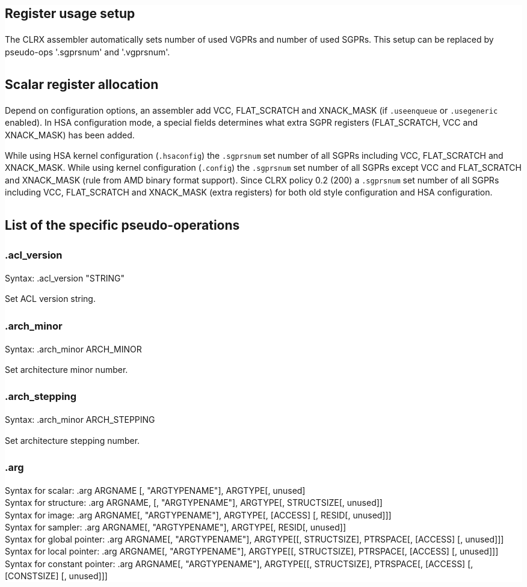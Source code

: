 ## Register usage setup

The CLRX assembler automatically sets number of used VGPRs and number of used SGPRs.
This setup can be replaced by pseudo-ops '.sgprsnum' and '.vgprsnum'.

## Scalar register allocation

Depend on configuration options, an assembler add VCC, FLAT_SCRATCH and XNACK_MASK
(if `.useenqueue` or `.usegeneric` enabled).
In HSA configuration mode, a special fields determines
what extra SGPR registers (FLAT_SCRATCH, VCC and XNACK_MASK) has been added.

While using HSA kernel configuration (`.hsaconfig`) the `.sgprsnum` set number of all SGPRs
including VCC, FLAT_SCRATCH and XNACK_MASK.
While using kernel configuration (`.config`) the `.sgprsnum` set number of all SGPRs
except VCC and FLAT_SCRATCH and XNACK_MASK (rule from AMD binary format support).
Since CLRX policy 0.2 (200) a `.sgprsnum` set number of all SGPRs including
VCC, FLAT_SCRATCH and XNACK_MASK (extra registers) for both old style configuration and
HSA configuration.

## List of the specific pseudo-operations

### .acl_version

Syntax: .acl_version "STRING"

Set ACL version string.

### .arch_minor

Syntax: .arch_minor ARCH_MINOR

Set architecture minor number.

### .arch_stepping

Syntax: .arch_minor ARCH_STEPPING

Set architecture stepping number.

### .arg

Syntax for scalar: .arg ARGNAME \[, "ARGTYPENAME"], ARGTYPE[, unused]  
Syntax for structure: .arg ARGNAME, \[, "ARGTYPENAME"], ARGTYPE[, STRUCTSIZE[, unused]]  
Syntax for image: .arg ARGNAME\[, "ARGTYPENAME"], ARGTYPE[, [ACCESS] [, RESID[, unused]]]  
Syntax for sampler: .arg ARGNAME\[, "ARGTYPENAME"], ARGTYPE[, RESID[, unused]]  
Syntax for global pointer: .arg ARGNAME\[, "ARGTYPENAME"], 
ARGTYPE\[\[, STRUCTSIZE], PTRSPACE[, [ACCESS] [, unused]]]  
Syntax for local pointer: .arg ARGNAME\[, "ARGTYPENAME"], 
ARGTYPE\[\[, STRUCTSIZE], PTRSPACE[, [ACCESS] [, unused]]]  
Syntax for constant pointer: .arg ARGNAME\[, "ARGTYPENAME"], 
ARGTYPE\[\[, STRUCTSIZE], PTRSPACE\[, [ACCESS] [, [CONSTSIZE] [, unused]]]
